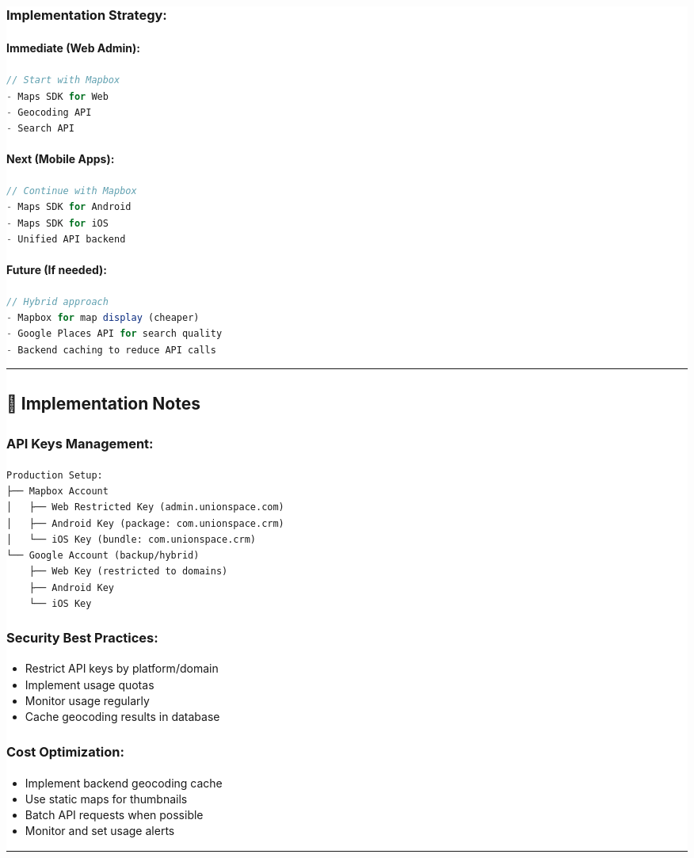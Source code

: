 ### **Implementation Strategy:**

#### **Immediate (Web Admin):**
```javascript
// Start with Mapbox
- Maps SDK for Web
- Geocoding API
- Search API
```

#### **Next (Mobile Apps):**
```javascript
// Continue with Mapbox
- Maps SDK for Android
- Maps SDK for iOS  
- Unified API backend
```

#### **Future (If needed):**
```javascript
// Hybrid approach
- Mapbox for map display (cheaper)
- Google Places API for search quality
- Backend caching to reduce API calls
```

---

## 🔧 Implementation Notes

### **API Keys Management:**
```
Production Setup:
├── Mapbox Account
│   ├── Web Restricted Key (admin.unionspace.com)
│   ├── Android Key (package: com.unionspace.crm)
│   └── iOS Key (bundle: com.unionspace.crm)
└── Google Account (backup/hybrid)
    ├── Web Key (restricted to domains)
    ├── Android Key
    └── iOS Key
```

### **Security Best Practices:**
- Restrict API keys by platform/domain
- Implement usage quotas
- Monitor usage regularly
- Cache geocoding results in database

### **Cost Optimization:**
- Implement backend geocoding cache
- Use static maps for thumbnails
- Batch API requests when possible
- Monitor and set usage alerts

---